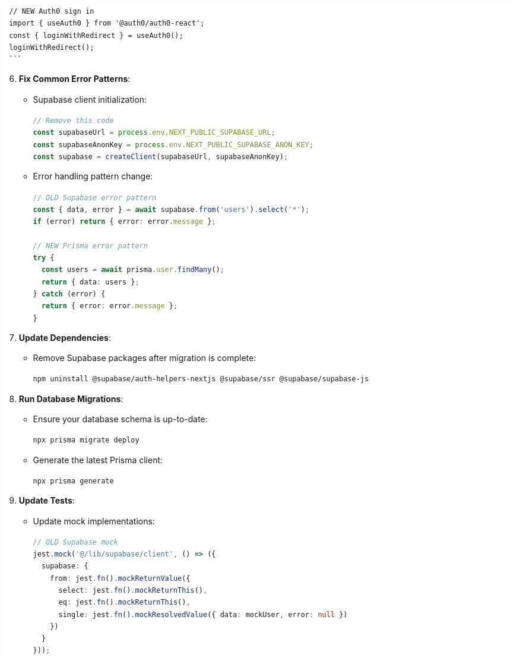      // NEW Auth0 sign in
     import { useAuth0 } from '@auth0/auth0-react';
     const { loginWithRedirect } = useAuth0();
     loginWithRedirect();
     ```

6. **Fix Common Error Patterns**:
   - Supabase client initialization:
     ```typescript
     // Remove this code
     const supabaseUrl = process.env.NEXT_PUBLIC_SUPABASE_URL;
     const supabaseAnonKey = process.env.NEXT_PUBLIC_SUPABASE_ANON_KEY;
     const supabase = createClient(supabaseUrl, supabaseAnonKey);
     ```
   
   - Error handling pattern change:
     ```typescript
     // OLD Supabase error pattern
     const { data, error } = await supabase.from('users').select('*');
     if (error) return { error: error.message };
     
     // NEW Prisma error pattern
     try {
       const users = await prisma.user.findMany();
       return { data: users };
     } catch (error) {
       return { error: error.message };
     }
     ```

7. **Update Dependencies**:
   - Remove Supabase packages after migration is complete:
     ```bash
     npm uninstall @supabase/auth-helpers-nextjs @supabase/ssr @supabase/supabase-js
     ```

8. **Run Database Migrations**:
   - Ensure your database schema is up-to-date:
     ```bash
     npx prisma migrate deploy
     ```
   - Generate the latest Prisma client:
     ```bash
     npx prisma generate
     ```

9. **Update Tests**:
   - Update mock implementations:
     ```typescript
     // OLD Supabase mock
     jest.mock('@/lib/supabase/client', () => ({
       supabase: {
         from: jest.fn().mockReturnValue({
           select: jest.fn().mockReturnThis(),
           eq: jest.fn().mockReturnThis(),
           single: jest.fn().mockResolvedValue({ data: mockUser, error: null })
         })
       }
     }));
     